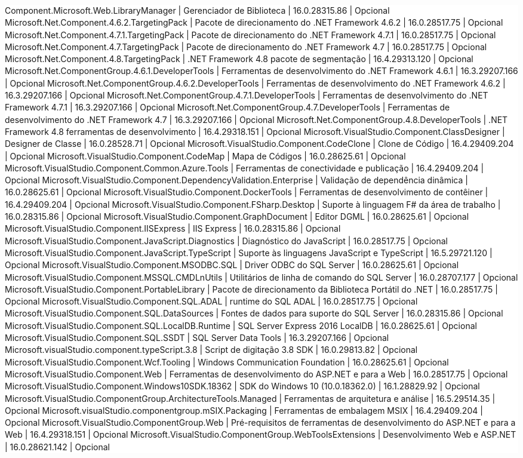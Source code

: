 Component.Microsoft.Web.LibraryManager | Gerenciador de Biblioteca | 16.0.28315.86 | Opcional
Microsoft.Net.Component.4.6.2.TargetingPack | Pacote de direcionamento do .NET Framework 4.6.2 | 16.0.28517.75 | Opcional
Microsoft.Net.Component.4.7.1.TargetingPack | Pacote de direcionamento do .NET Framework 4.7.1 | 16.0.28517.75 | Opcional
Microsoft.Net.Component.4.7.TargetingPack | Pacote de direcionamento do .NET Framework 4.7 | 16.0.28517.75 | Opcional
Microsoft.Net.Component.4.8.TargetingPack | .NET Framework 4.8 pacote de segmentação | 16.4.29313.120 | Opcional
Microsoft.Net.ComponentGroup.4.6.1.DeveloperTools | Ferramentas de desenvolvimento do .NET Framework 4.6.1 | 16.3.29207.166 | Opcional
Microsoft.Net.ComponentGroup.4.6.2.DeveloperTools | Ferramentas de desenvolvimento do .NET Framework 4.6.2 | 16.3.29207.166 | Opcional
Microsoft.Net.ComponentGroup.4.7.1.DeveloperTools | Ferramentas de desenvolvimento do .NET Framework 4.7.1 | 16.3.29207.166 | Opcional
Microsoft.Net.ComponentGroup.4.7.DeveloperTools | Ferramentas de desenvolvimento do .NET Framework 4.7 | 16.3.29207.166 | Opcional
Microsoft.Net.ComponentGroup.4.8.DeveloperTools | .NET Framework 4.8 ferramentas de desenvolvimento | 16.4.29318.151 | Opcional
Microsoft.VisualStudio.Component.ClassDesigner | Designer de Classe | 16.0.28528.71 | Opcional
Microsoft.VisualStudio.Component.CodeClone | Clone de Código | 16.4.29409.204 | Opcional
Microsoft.VisualStudio.Component.CodeMap | Mapa de Códigos | 16.0.28625.61 | Opcional
Microsoft.VisualStudio.Component.Common.Azure.Tools | Ferramentas de conectividade e publicação | 16.4.29409.204 | Opcional
Microsoft.VisualStudio.Component.DependencyValidation.Enterprise | Validação de dependência dinâmica | 16.0.28625.61 | Opcional
Microsoft.VisualStudio.Component.DockerTools | Ferramentas de desenvolvimento de contêiner | 16.4.29409.204 | Opcional
Microsoft.VisualStudio.Component.FSharp.Desktop | Suporte à linguagem F# da área de trabalho | 16.0.28315.86 | Opcional
Microsoft.VisualStudio.Component.GraphDocument | Editor DGML | 16.0.28625.61 | Opcional
Microsoft.VisualStudio.Component.IISExpress | IIS Express  | 16.0.28315.86 | Opcional
Microsoft.VisualStudio.Component.JavaScript.Diagnostics | Diagnóstico do JavaScript | 16.0.28517.75 | Opcional
Microsoft.VisualStudio.Component.JavaScript.TypeScript | Suporte às linguagens JavaScript e TypeScript | 16.5.29721.120 | Opcional
Microsoft.VisualStudio.Component.MSODBC.SQL | Driver ODBC do SQL Server | 16.0.28625.61 | Opcional
Microsoft.VisualStudio.Component.MSSQL.CMDLnUtils | Utilitários de linha de comando do SQL Server | 16.0.28707.177 | Opcional
Microsoft.VisualStudio.Component.PortableLibrary | Pacote de direcionamento da Biblioteca Portátil do .NET | 16.0.28517.75 | Opcional
Microsoft.VisualStudio.Component.SQL.ADAL | runtime do SQL ADAL | 16.0.28517.75 | Opcional
Microsoft.VisualStudio.Component.SQL.DataSources | Fontes de dados para suporte do SQL Server | 16.0.28315.86 | Opcional
Microsoft.VisualStudio.Component.SQL.LocalDB.Runtime | SQL Server Express 2016 LocalDB | 16.0.28625.61 | Opcional
Microsoft.VisualStudio.Component.SQL.SSDT | SQL Server Data Tools | 16.3.29207.166 | Opcional
Microsoft.visualStudio.component.typeScript.3.8 | Script de digitação 3.8 SDK | 16.0.29813.82 | Opcional
Microsoft.VisualStudio.Component.Wcf.Tooling | Windows Communication Foundation | 16.0.28625.61 | Opcional
Microsoft.VisualStudio.Component.Web | Ferramentas de desenvolvimento do ASP.NET e para a Web | 16.0.28517.75 | Opcional
Microsoft.VisualStudio.Component.Windows10SDK.18362 | SDK do Windows 10 (10.0.18362.0) | 16.1.28829.92 | Opcional
Microsoft.VisualStudio.ComponentGroup.ArchitectureTools.Managed | Ferramentas de arquitetura e análise | 16.5.29514.35 | Opcional
Microsoft.visualStudio.componentgroup.mSIX.Packaging | Ferramentas de embalagem MSIX | 16.4.29409.204 | Opcional
Microsoft.VisualStudio.ComponentGroup.Web | Pré-requisitos de ferramentas de desenvolvimento do ASP.NET e para a Web | 16.4.29318.151 | Opcional
Microsoft.VisualStudio.ComponentGroup.WebToolsExtensions | Desenvolvimento Web e ASP.NET | 16.0.28621.142 | Opcional
